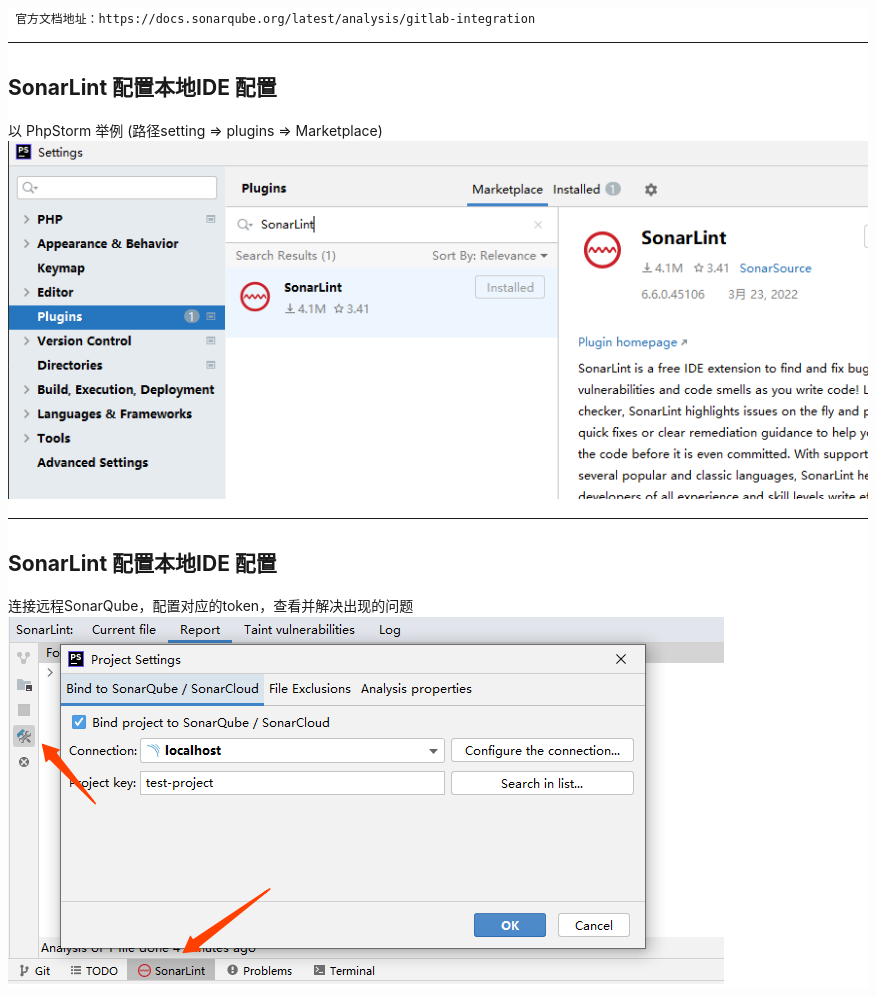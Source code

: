 
` 官方文档地址：https://docs.sonarqube.org/latest/analysis/gitlab-integration`

-----
## SonarLint 配置本地IDE 配置

以 PhpStorm 举例 (路径setting => plugins => Marketplace)
![avatar](images/install-sonarlint.png)

-----
## SonarLint 配置本地IDE 配置

连接远程SonarQube，配置对应的token，查看并解决出现的问题
![avatar](images/sonar-configure.png)
